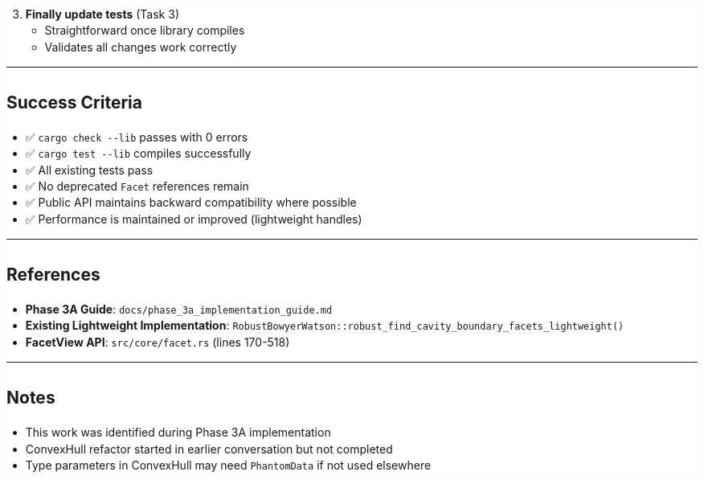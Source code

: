 3. **Finally update tests** (Task 3)
   - Straightforward once library compiles
   - Validates all changes work correctly

---

## Success Criteria

- ✅ `cargo check --lib` passes with 0 errors
- ✅ `cargo test --lib` compiles successfully
- ✅ All existing tests pass
- ✅ No deprecated `Facet` references remain
- ✅ Public API maintains backward compatibility where possible
- ✅ Performance is maintained or improved (lightweight handles)

---

## References

- **Phase 3A Guide**: `docs/phase_3a_implementation_guide.md`
- **Existing Lightweight Implementation**: `RobustBowyerWatson::robust_find_cavity_boundary_facets_lightweight()`
- **FacetView API**: `src/core/facet.rs` (lines 170-518)

---

## Notes

- This work was identified during Phase 3A implementation
- ConvexHull refactor started in earlier conversation but not completed
- Type parameters in ConvexHull may need `PhantomData` if not used elsewhere
